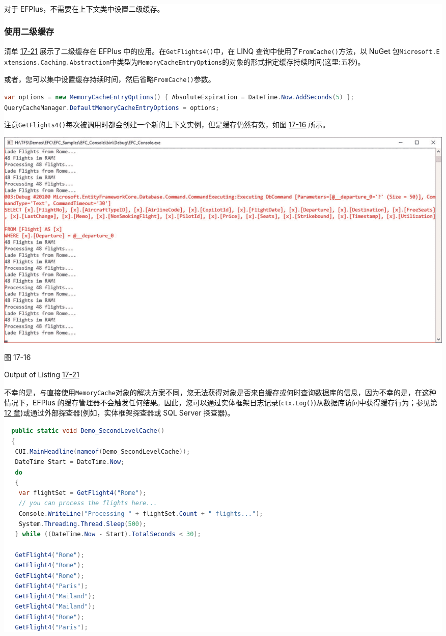 对于 EFPlus，不需要在上下文类中设置二级缓存。

### 使用二级缓存

清单 [17-21](#Par131) 展示了二级缓存在 EFPlus 中的应用。在`GetFlights4()`中，在 LINQ 查询中使用了`FromCache()`方法，以 NuGet 包`Microsoft.Extensions.Caching.Abstraction`中类型为`MemoryCacheEntryOptions`的对象的形式指定缓存持续时间(这里:五秒)。

或者，您可以集中设置缓存持续时间，然后省略`FromCache()`参数。

```cs
var options = new MemoryCacheEntryOptions() { AbsoluteExpiration = DateTime.Now.AddSeconds(5) };
QueryCacheManager.DefaultMemoryCacheEntryOptions = options;

```

注意`GetFlights4()`每次被调用时都会创建一个新的上下文实例，但是缓存仍然有效，如图 [17-16](#Fig16) 所示。

![A461790_1_En_17_Fig16_HTML.jpg](img/A461790_1_En_17_Fig16_HTML.jpg)

图 17-16

Output of Listing [17-21](#Par131)

不幸的是，与直接使用`MemoryCache`对象的解决方案不同，您无法获得对象是否来自缓存或何时查询数据库的信息，因为不幸的是，在这种情况下，EFPlus 的缓存管理器不会触发任何结果。因此，您可以通过实体框架日志记录(`ctx.Log()`)从数据库访问中获得缓存行为；参见第 [12 章](12.html))或通过外部探查器(例如，实体框架探查器或 SQL Server 探查器)。

```cs
  public static void Demo_SecondLevelCache()
  {
   CUI.MainHeadline(nameof(Demo_SecondLevelCache));
   DateTime Start = DateTime.Now;
   do
   {
    var flightSet = GetFlight4("Rome");
    // you can process the flights here...
    Console.WriteLine("Processing " + flightSet.Count + " flights...");
    System.Threading.Thread.Sleep(500);
   } while ((DateTime.Now - Start).TotalSeconds < 30);

   GetFlight4("Rome");
   GetFlight4("Rome");
   GetFlight4("Rome");
   GetFlight4("Paris");
   GetFlight4("Mailand");
   GetFlight4("Mailand");
   GetFlight4("Rome");
   GetFlight4("Paris");
```
